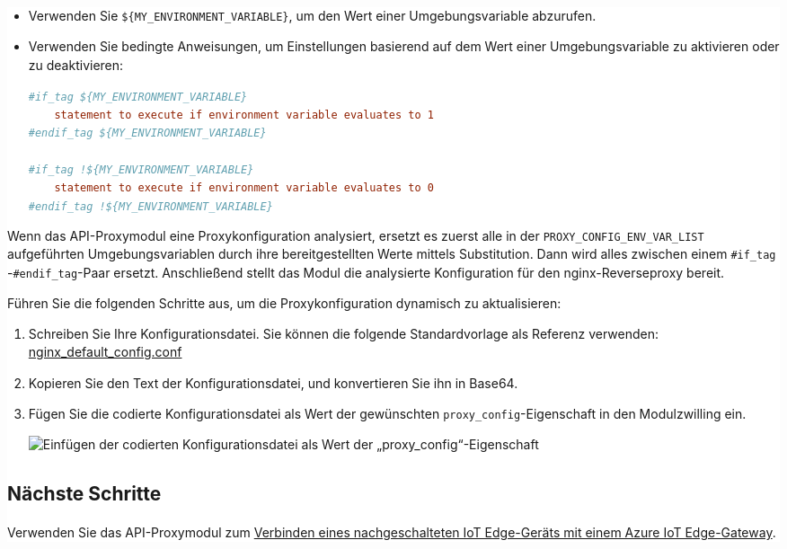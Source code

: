 * Verwenden Sie `${MY_ENVIRONMENT_VARIABLE}`, um den Wert einer Umgebungsvariable abzurufen.
* Verwenden Sie bedingte Anweisungen, um Einstellungen basierend auf dem Wert einer Umgebungsvariable zu aktivieren oder zu deaktivieren:

   ```conf
   #if_tag ${MY_ENVIRONMENT_VARIABLE}
       statement to execute if environment variable evaluates to 1
   #endif_tag ${MY_ENVIRONMENT_VARIABLE}

   #if_tag !${MY_ENVIRONMENT_VARIABLE}
       statement to execute if environment variable evaluates to 0
   #endif_tag !${MY_ENVIRONMENT_VARIABLE}
   ```

Wenn das API-Proxymodul eine Proxykonfiguration analysiert, ersetzt es zuerst alle in der `PROXY_CONFIG_ENV_VAR_LIST` aufgeführten Umgebungsvariablen durch ihre bereitgestellten Werte mittels Substitution. Dann wird alles zwischen einem `#if_tag`-`#endif_tag`-Paar ersetzt. Anschließend stellt das Modul die analysierte Konfiguration für den nginx-Reverseproxy bereit.

Führen Sie die folgenden Schritte aus, um die Proxykonfiguration dynamisch zu aktualisieren:

1. Schreiben Sie Ihre Konfigurationsdatei. Sie können die folgende Standardvorlage als Referenz verwenden: [nginx_default_config.conf](https://github.com/Azure/iotedge/blob/master/edge-modules/api-proxy-module/templates/nginx_default_config.conf)
1. Kopieren Sie den Text der Konfigurationsdatei, und konvertieren Sie ihn in Base64.
1. Fügen Sie die codierte Konfigurationsdatei als Wert der gewünschten `proxy_config`-Eigenschaft in den Modulzwilling ein.

   ![Einfügen der codierten Konfigurationsdatei als Wert der „proxy_config“-Eigenschaft](./media/how-to-configure-api-proxy-module/change-config.png)

## <a name="next-steps"></a>Nächste Schritte

Verwenden Sie das API-Proxymodul zum [Verbinden eines nachgeschalteten IoT Edge-Geräts mit einem Azure IoT Edge-Gateway](how-to-connect-downstream-iot-edge-device.md).